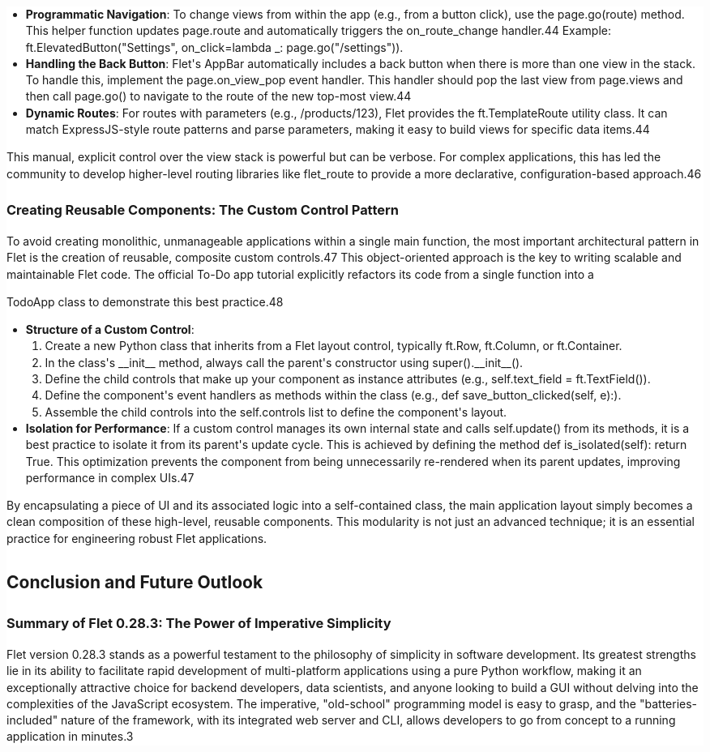* **Programmatic Navigation**: To change views from within the app (e.g., from a button click), use the page.go(route) method. This helper function updates page.route and automatically triggers the on\_route\_change handler.44 Example:  
  ft.ElevatedButton("Settings", on\_click=lambda \_: page.go("/settings")).  
* **Handling the Back Button**: Flet's AppBar automatically includes a back button when there is more than one view in the stack. To handle this, implement the page.on\_view\_pop event handler. This handler should pop the last view from page.views and then call page.go() to navigate to the route of the new top-most view.44  
* **Dynamic Routes**: For routes with parameters (e.g., /products/123), Flet provides the ft.TemplateRoute utility class. It can match ExpressJS-style route patterns and parse parameters, making it easy to build views for specific data items.44

This manual, explicit control over the view stack is powerful but can be verbose. For complex applications, this has led the community to develop higher-level routing libraries like flet\_route to provide a more declarative, configuration-based approach.46

### **Creating Reusable Components: The Custom Control Pattern**

To avoid creating monolithic, unmanageable applications within a single main function, the most important architectural pattern in Flet is the creation of reusable, composite custom controls.47 This object-oriented approach is the key to writing scalable and maintainable Flet code. The official To-Do app tutorial explicitly refactors its code from a single function into a

TodoApp class to demonstrate this best practice.48

* **Structure of a Custom Control**:  
  1. Create a new Python class that inherits from a Flet layout control, typically ft.Row, ft.Column, or ft.Container.  
  2. In the class's \_\_init\_\_ method, always call the parent's constructor using super().\_\_init\_\_().  
  3. Define the child controls that make up your component as instance attributes (e.g., self.text\_field \= ft.TextField()).  
  4. Define the component's event handlers as methods within the class (e.g., def save\_button\_clicked(self, e):).  
  5. Assemble the child controls into the self.controls list to define the component's layout.  
* **Isolation for Performance**: If a custom control manages its own internal state and calls self.update() from its methods, it is a best practice to isolate it from its parent's update cycle. This is achieved by defining the method def is\_isolated(self): return True. This optimization prevents the component from being unnecessarily re-rendered when its parent updates, improving performance in complex UIs.47

By encapsulating a piece of UI and its associated logic into a self-contained class, the main application layout simply becomes a clean composition of these high-level, reusable components. This modularity is not just an advanced technique; it is an essential practice for engineering robust Flet applications.

## **Conclusion and Future Outlook**

### **Summary of Flet 0.28.3: The Power of Imperative Simplicity**

Flet version 0.28.3 stands as a powerful testament to the philosophy of simplicity in software development. Its greatest strengths lie in its ability to facilitate rapid development of multi-platform applications using a pure Python workflow, making it an exceptionally attractive choice for backend developers, data scientists, and anyone looking to build a GUI without delving into the complexities of the JavaScript ecosystem. The imperative, "old-school" programming model is easy to grasp, and the "batteries-included" nature of the framework, with its integrated web server and CLI, allows developers to go from concept to a running application in minutes.3
